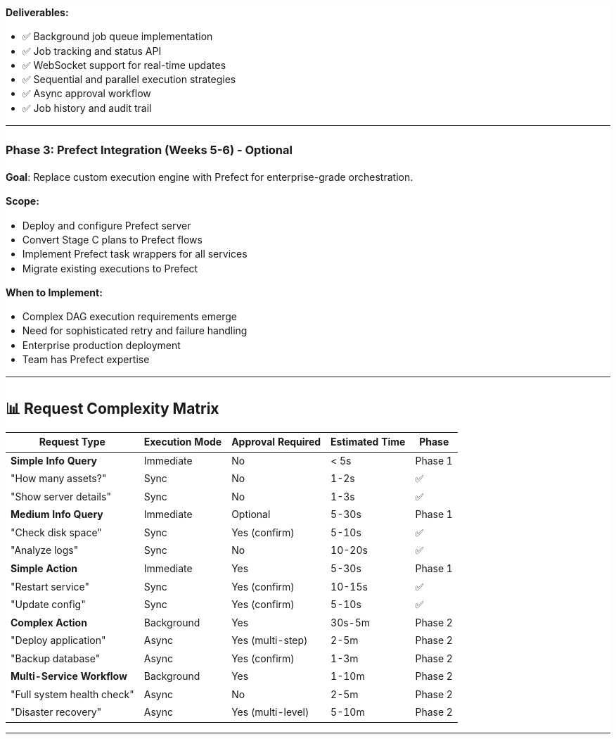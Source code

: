 **Deliverables:**
- ✅ Background job queue implementation
- ✅ Job tracking and status API
- ✅ WebSocket support for real-time updates
- ✅ Sequential and parallel execution strategies
- ✅ Async approval workflow
- ✅ Job history and audit trail

---

### **Phase 3: Prefect Integration (Weeks 5-6) - Optional**

**Goal**: Replace custom execution engine with Prefect for enterprise-grade orchestration.

**Scope:**
- Deploy and configure Prefect server
- Convert Stage C plans to Prefect flows
- Implement Prefect task wrappers for all services
- Migrate existing executions to Prefect

**When to Implement:**
- Complex DAG execution requirements emerge
- Need for sophisticated retry and failure handling
- Enterprise production deployment
- Team has Prefect expertise

---

## 📊 Request Complexity Matrix

| Request Type | Execution Mode | Approval Required | Estimated Time | Phase |
|-------------|----------------|-------------------|----------------|-------|
| **Simple Info Query** | Immediate | No | < 5s | Phase 1 |
| "How many assets?" | Sync | No | 1-2s | ✅ |
| "Show server details" | Sync | No | 1-3s | ✅ |
| **Medium Info Query** | Immediate | Optional | 5-30s | Phase 1 |
| "Check disk space" | Sync | Yes (confirm) | 5-10s | ✅ |
| "Analyze logs" | Sync | No | 10-20s | ✅ |
| **Simple Action** | Immediate | Yes | 5-30s | Phase 1 |
| "Restart service" | Sync | Yes (confirm) | 10-15s | ✅ |
| "Update config" | Sync | Yes (confirm) | 5-10s | ✅ |
| **Complex Action** | Background | Yes | 30s-5m | Phase 2 |
| "Deploy application" | Async | Yes (multi-step) | 2-5m | Phase 2 |
| "Backup database" | Async | Yes (confirm) | 1-3m | Phase 2 |
| **Multi-Service Workflow** | Background | Yes | 1-10m | Phase 2 |
| "Full system health check" | Async | No | 2-5m | Phase 2 |
| "Disaster recovery" | Async | Yes (multi-level) | 5-10m | Phase 2 |

---